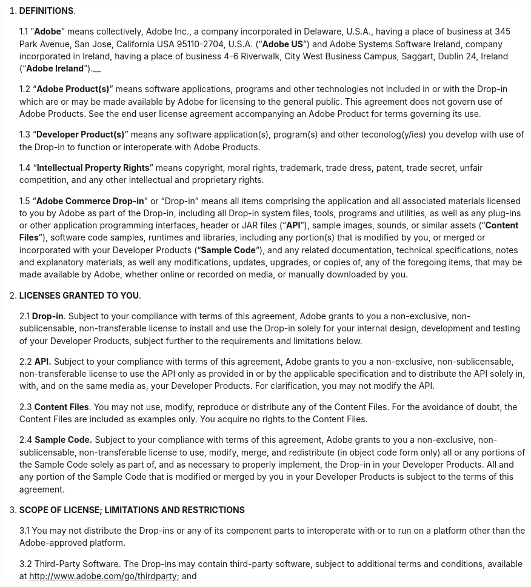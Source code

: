 1. **DEFINITIONS**.

   1.1  “**Adobe**” means collectively, Adobe Inc., a company incorporated in Delaware, U.S.A., having a place of business at 345 Park  Avenue, San Jose, California USA 95110-2704, U.S.A. (“**Adobe US**”) and Adobe Systems Software Ireland, company incorporated in Ireland, having a place of business 4-6 Riverwalk, City West Business Campus, Saggart, Dublin 24, Ireland (“**Adobe Ireland**”).__

   1.2 “**Adobe Product(s)**” means software applications, programs and other technologies not included in or with the Drop-in which are or may be made available by Adobe for licensing to the general public. This agreement does not govern use of Adobe Products. See the end user license agreement accompanying an Adobe Product for terms governing its use.

   1.3 “**Developer Product(s)**” means any software application(s), program(s) and other teconolog(y/ies) you develop with use of the Drop-in to function or interoperate with Adobe Products.

   1.4 “**Intellectual Property Rights**” means copyright, moral rights, trademark, trade dress, patent, trade secret, unfair competition, and any other intellectual and proprietary rights.

   1.5 “**Adobe Commerce Drop-in**” or “Drop-in” means all items comprising the application and all associated materials licensed to you by Adobe as part of the Drop-in, including all Drop-in system files, tools, programs and utilities, as well as any plug-ins or other application programming interfaces, header or JAR files (“**API**”), sample images, sounds, or similar assets (“**Content** **Files**”), software code samples, runtimes and libraries, including any portion(s) that is modified by you, or merged or incorporated with your Developer Products (“**Sample Code**”), and any related documentation, technical specifications, notes and explanatory materials, as well any modifications, updates, upgrades, or copies of, any of the foregoing items, that may be made available by Adobe, whether online or recorded on media, or manually downloaded by you.

2. **LICENSES GRANTED TO YOU**.

   2.1 **Drop-in**. Subject to your compliance with terms of this agreement, Adobe grants to you a non-exclusive, non-sublicensable, non-transferable license to install and use the Drop-in solely for your internal design, development and testing of your Developer Products, subject further to the requirements and limitations below.

   2.2 **API.** Subject to your compliance with terms of this agreement, Adobe grants to you a non-exclusive, non-sublicensable, non-transferable license to use the API only as provided in or by the applicable specification and to distribute the API solely in, with, and on the same media as, your Developer Products. For clarification, you may not modify the API.

   2.3 **Content Files**. You may not use, modify, reproduce or distribute any of the Content Files. For the avoidance of doubt, the Content Files are included as examples only. You acquire no rights to the Content Files.

   2.4 **Sample Code.** Subject to your compliance with terms of this agreement, Adobe grants to you a non-exclusive, non-sublicensable, non-transferable license to use, modify, merge, and redistribute (in object code form only) all or any portions of the Sample Code solely as part of, and as necessary to properly implement, the Drop-in in your Developer Products. All and any portion of the Sample Code that is modified or merged by you in your Developer Products is subject to the terms of this agreement.

3. **SCOPE OF LICENSE; LIMITATIONS AND RESTRICTIONS**

   3.1 You may not distribute the Drop-ins or any of its component parts to interoperate with or to run on a platform other than the Adobe-approved platform.

   3.2 Third-Party Software. The Drop-ins may contain third-party software, subject to additional terms and conditions, available at <http://www.adobe.com/go/thirdparty>; and
